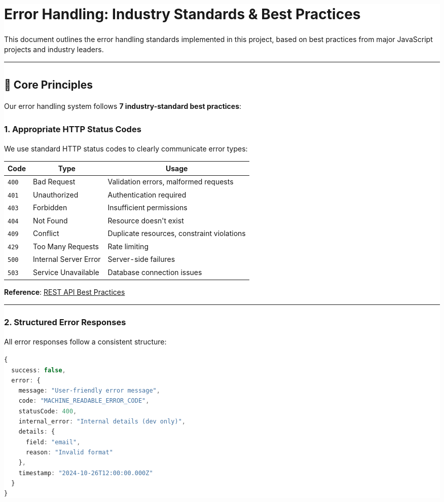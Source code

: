 # Error Handling: Industry Standards & Best Practices

This document outlines the error handling standards implemented in this project, based on best practices from major JavaScript projects and industry leaders.

---

## 🎯 **Core Principles**

Our error handling system follows **7 industry-standard best practices**:

### 1. **Appropriate HTTP Status Codes**

We use standard HTTP status codes to clearly communicate error types:

| Code  | Type                  | Usage                                      |
| ----- | --------------------- | ------------------------------------------ |
| `400` | Bad Request           | Validation errors, malformed requests      |
| `401` | Unauthorized          | Authentication required                    |
| `403` | Forbidden             | Insufficient permissions                   |
| `404` | Not Found             | Resource doesn't exist                     |
| `409` | Conflict              | Duplicate resources, constraint violations |
| `429` | Too Many Requests     | Rate limiting                              |
| `500` | Internal Server Error | Server-side failures                       |
| `503` | Service Unavailable   | Database connection issues                 |

**Reference**: [REST API Best Practices](https://www.baeldung.com/rest-api-error-handling-best-practices)

---

### 2. **Structured Error Responses**

All error responses follow a consistent structure:

```typescript
{
  success: false,
  error: {
    message: "User-friendly error message",
    code: "MACHINE_READABLE_ERROR_CODE",
    statusCode: 400,
    internal_error: "Internal details (dev only)",
    details: {
      field: "email",
      reason: "Invalid format"
    },
    timestamp: "2024-10-26T12:00:00.000Z"
  }
}
```
